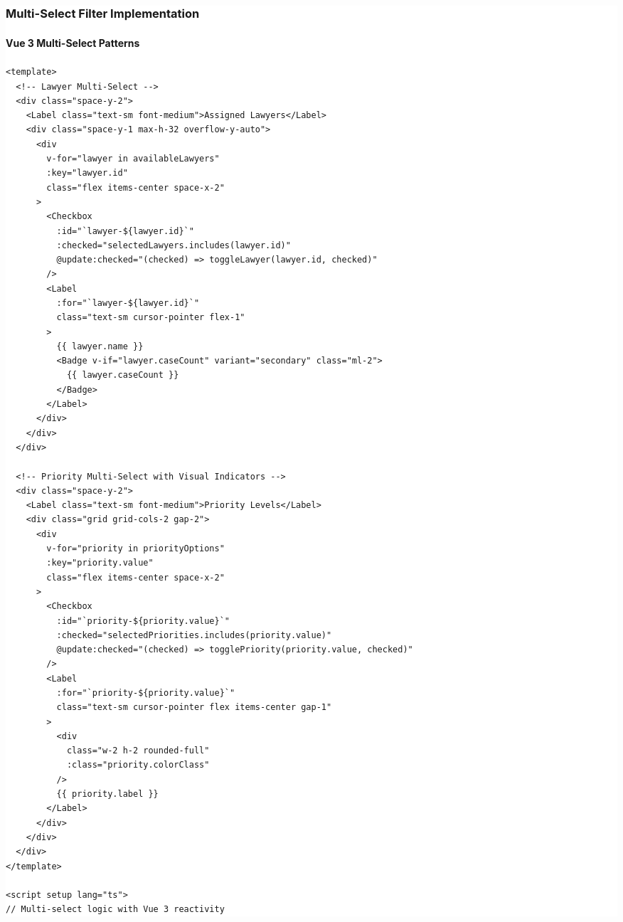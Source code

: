 ### Multi-Select Filter Implementation

#### Vue 3 Multi-Select Patterns
```vue
<template>
  <!-- Lawyer Multi-Select -->
  <div class="space-y-2">
    <Label class="text-sm font-medium">Assigned Lawyers</Label>
    <div class="space-y-1 max-h-32 overflow-y-auto">
      <div 
        v-for="lawyer in availableLawyers" 
        :key="lawyer.id"
        class="flex items-center space-x-2"
      >
        <Checkbox
          :id="`lawyer-${lawyer.id}`"
          :checked="selectedLawyers.includes(lawyer.id)"
          @update:checked="(checked) => toggleLawyer(lawyer.id, checked)"
        />
        <Label 
          :for="`lawyer-${lawyer.id}`" 
          class="text-sm cursor-pointer flex-1"
        >
          {{ lawyer.name }}
          <Badge v-if="lawyer.caseCount" variant="secondary" class="ml-2">
            {{ lawyer.caseCount }}
          </Badge>
        </Label>
      </div>
    </div>
  </div>

  <!-- Priority Multi-Select with Visual Indicators -->
  <div class="space-y-2">
    <Label class="text-sm font-medium">Priority Levels</Label>
    <div class="grid grid-cols-2 gap-2">
      <div 
        v-for="priority in priorityOptions" 
        :key="priority.value"
        class="flex items-center space-x-2"
      >
        <Checkbox
          :id="`priority-${priority.value}`"
          :checked="selectedPriorities.includes(priority.value)"
          @update:checked="(checked) => togglePriority(priority.value, checked)"
        />
        <Label 
          :for="`priority-${priority.value}`" 
          class="text-sm cursor-pointer flex items-center gap-1"
        >
          <div 
            class="w-2 h-2 rounded-full" 
            :class="priority.colorClass"
          />
          {{ priority.label }}
        </Label>
      </div>
    </div>
  </div>
</template>

<script setup lang="ts">
// Multi-select logic with Vue 3 reactivity
```